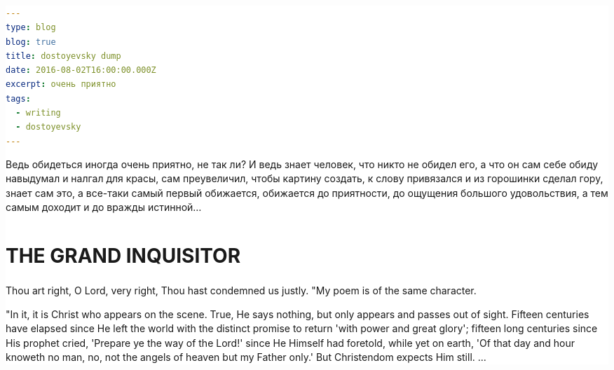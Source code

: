```yaml
---
type: blog
blog: true
title: dostoyevsky dump
date: 2016-08-02T16:00:00.000Z
excerpt: очень приятно
tags:
  - writing
  - dostoyevsky
---
```


<div class="container green">Ведь обидеться иногда очень приятно, не так ли? И ведь знает человек, что никто не обидел его, а что он сам себе обиду навыдумал и налгал для красы, сам преувеличил, чтобы картину создать, к слову привязался и из горошинки сделал гору, знает сам это, а все-таки самый первый обижается, обижается до приятности, до ощущения большого удовольствия, а тем самым доходит и до вражды истинной…</div>































# THE GRAND INQUISITOR









Thou art right, O Lord, very right,
Thou hast condemned us justly.
"My poem is of the same character.

"In it, it is Christ who appears on the scene. True, He says nothing, but only appears and passes out of sight. Fifteen centuries have elapsed since He left the world with the distinct promise to return 'with power and great glory'; fifteen long centuries since His prophet cried, 'Prepare ye the way of the Lord!' since He Himself had foretold, while yet on earth, 'Of that day and hour knoweth no man, no, not the angels of heaven but my Father only.' But Christendom expects Him still. ...
